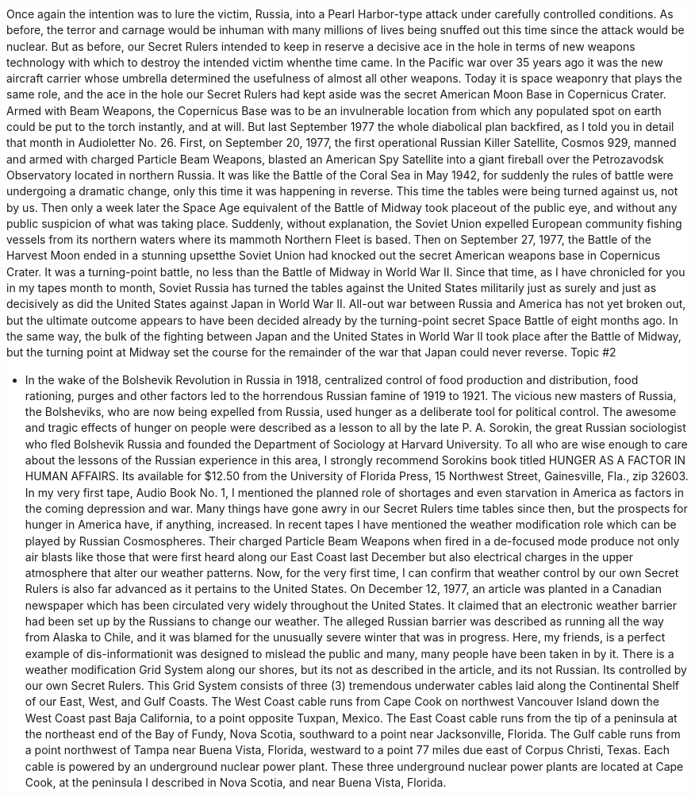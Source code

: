 Once again the intention was to lure the victim, Russia, into a Pearl Harbor-type attack under carefully controlled conditions. As before, the terror and carnage would be inhuman with many millions of lives being snuffed out this time since the attack would be nuclear. But as before, our Secret Rulers intended to keep in reserve a decisive ace in the hole in terms of new weapons technology with which to destroy the intended victim whenthe time came. In the Pacific war over 35 years ago it was the new aircraft carrier whose umbrella determined the usefulness of almost all other weapons. Today it is space weaponry that plays the same role, and the ace in the hole our Secret Rulers had kept aside was the secret American Moon Base in Copernicus Crater. Armed with Beam Weapons, the Copernicus Base was to be an invulnerable location from which any populated spot on earth could be put to the torch instantly, and at will. But last September 1977 the whole diabolical plan backfired, as I told you in detail that month in Audioletter No. 26.
First, on September 20, 1977, the first operational Russian Killer Satellite, Cosmos 929, manned and armed with charged Particle Beam Weapons, blasted an American Spy Satellite into a giant fireball over the Petrozavodsk Observatory located in northern Russia. It was like the Battle of the Coral Sea in May 1942, for suddenly the rules of battle were undergoing a dramatic change, only this time it was happening in reverse. This time the tables were being turned against us, not by us. Then only a week later the Space Age equivalent of the Battle of Midway took placeout of the public eye, and without any public suspicion of what was taking place. Suddenly, without explanation, the Soviet Union expelled European community fishing vessels from its northern waters where its mammoth Northern Fleet is based. Then on September 27, 1977, the Battle of the Harvest Moon ended in a stunning upsetthe Soviet Union had knocked out the secret American weapons base in Copernicus Crater. It was a turning-point battle, no less than the Battle of Midway in World War II.
Since that time, as I have chronicled for you in my tapes month to month, Soviet Russia has turned the tables against the United States militarily just as surely and just as decisively as did the United States against Japan in World War II. All-out war between Russia and America has not yet broken out, but the ultimate outcome appears to have been decided already by the turning-point secret Space Battle of eight months ago. In the same way, the bulk of the fighting between Japan and the United States in World War II took place after the Battle of Midway, but the turning point at Midway set the course for the remainder of the war that Japan could never reverse.
Topic #2
- In the wake of the Bolshevik Revolution in Russia in 1918, centralized control of food production and distribution, food rationing, purges and other factors led to the horrendous Russian famine of 1919 to 1921. The vicious new masters of Russia, the Bolsheviks, who are now being expelled from Russia, used hunger as a deliberate tool for political control. The awesome and tragic effects of hunger on people were described as a lesson to all by the late P. A. Sorokin, the great Russian sociologist who fled Bolshevik Russia and founded the Department of Sociology at Harvard University. To all who are wise enough to care about the lessons of the Russian experience in this area, I strongly recommend Sorokins book titled HUNGER AS A FACTOR IN HUMAN AFFAIRS. Its available for $12.50 from the University of Florida Press, 15 Northwest Street, Gainesville, Fla., zip 32603.
In my very first tape, Audio Book No. 1, I mentioned the planned role of shortages and even starvation in America as factors in the coming depression and war. Many things have gone awry in our Secret Rulers time tables since then, but the prospects for hunger in America have, if anything, increased. In recent tapes I have mentioned the weather modification role which can be played by Russian Cosmospheres. Their charged Particle Beam Weapons when fired in a de-focused mode produce not only air blasts like those that were first heard along our East Coast last December but also electrical charges in the upper atmosphere that alter our weather patterns.
Now, for the very first time, I can confirm that weather control by our own Secret Rulers is also far advanced as it pertains to the United States. On December 12, 1977, an article was planted in a Canadian newspaper which has been circulated very widely throughout the United States. It claimed that an electronic weather barrier had been set up by the Russians to change our weather. The alleged Russian barrier was described as running all the way from Alaska to Chile, and it was blamed for the unusually severe winter that was in progress. Here, my friends, is a perfect example of dis-informationit was designed to mislead the public and many, many people have been taken in by it. There is a weather modification Grid System along our shores, but its not as described in the article, and its not Russian. Its controlled by our own Secret Rulers. This Grid System consists of three (3) tremendous underwater cables laid along the Continental Shelf of our East, West, and Gulf Coasts. The West Coast cable runs from Cape Cook on northwest Vancouver Island down the West Coast past Baja California, to a point opposite Tuxpan, Mexico. The East Coast cable runs from the tip of a peninsula at the northeast end of the Bay of Fundy, Nova Scotia, southward to a point near Jacksonville, Florida. The Gulf cable runs from a point northwest of Tampa near Buena Vista, Florida, westward to a point 77 miles due east of Corpus Christi, Texas. Each cable is powered by an underground nuclear power plant. These three underground nuclear power plants are located at Cape Cook, at the peninsula I described in Nova Scotia, and near Buena Vista, Florida.